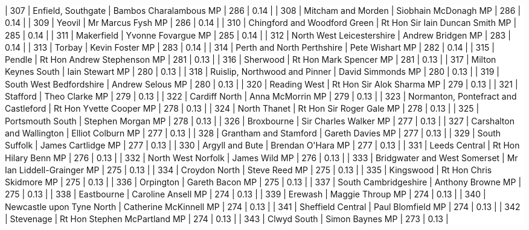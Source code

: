 | 307 | Enfield, Southgate | Bambos Charalambous MP | 286 | 0.14 |
| 308 | Mitcham and Morden | Siobhain McDonagh MP | 286 | 0.14 |
| 309 | Yeovil | Mr Marcus Fysh MP | 286 | 0.14 |
| 310 | Chingford and Woodford Green | Rt Hon Sir Iain Duncan Smith MP | 285 | 0.14 |
| 311 | Makerfield | Yvonne Fovargue MP | 285 | 0.14 |
| 312 | North West Leicestershire | Andrew Bridgen MP | 283 | 0.14 |
| 313 | Torbay | Kevin Foster MP | 283 | 0.14 |
| 314 | Perth and North Perthshire | Pete Wishart MP | 282 | 0.14 |
| 315 | Pendle | Rt Hon Andrew Stephenson MP | 281 | 0.13 |
| 316 | Sherwood | Rt Hon Mark Spencer MP | 281 | 0.13 |
| 317 | Milton Keynes South | Iain Stewart MP | 280 | 0.13 |
| 318 | Ruislip, Northwood and Pinner | David Simmonds MP | 280 | 0.13 |
| 319 | South West Bedfordshire | Andrew Selous MP | 280 | 0.13 |
| 320 | Reading West | Rt Hon Sir Alok Sharma MP | 279 | 0.13 |
| 321 | Stafford | Theo Clarke MP | 279 | 0.13 |
| 322 | Cardiff North | Anna McMorrin MP | 279 | 0.13 |
| 323 | Normanton, Pontefract and Castleford | Rt Hon Yvette Cooper MP | 278 | 0.13 |
| 324 | North Thanet | Rt Hon Sir Roger Gale MP | 278 | 0.13 |
| 325 | Portsmouth South | Stephen Morgan MP | 278 | 0.13 |
| 326 | Broxbourne | Sir Charles Walker MP | 277 | 0.13 |
| 327 | Carshalton and Wallington | Elliot Colburn MP | 277 | 0.13 |
| 328 | Grantham and Stamford | Gareth Davies MP | 277 | 0.13 |
| 329 | South Suffolk | James Cartlidge MP | 277 | 0.13 |
| 330 | Argyll and Bute | Brendan O'Hara MP | 277 | 0.13 |
| 331 | Leeds Central | Rt Hon Hilary Benn MP | 276 | 0.13 |
| 332 | North West Norfolk | James Wild MP | 276 | 0.13 |
| 333 | Bridgwater and West Somerset | Mr Ian Liddell-Grainger MP | 275 | 0.13 |
| 334 | Croydon North | Steve Reed MP | 275 | 0.13 |
| 335 | Kingswood | Rt Hon Chris Skidmore MP | 275 | 0.13 |
| 336 | Orpington | Gareth Bacon MP | 275 | 0.13 |
| 337 | South Cambridgeshire | Anthony Browne MP | 275 | 0.13 |
| 338 | Eastbourne | Caroline Ansell MP | 274 | 0.13 |
| 339 | Erewash | Maggie Throup MP | 274 | 0.13 |
| 340 | Newcastle upon Tyne North | Catherine McKinnell MP | 274 | 0.13 |
| 341 | Sheffield Central | Paul Blomfield MP | 274 | 0.13 |
| 342 | Stevenage | Rt Hon Stephen McPartland MP | 274 | 0.13 |
| 343 | Clwyd South | Simon Baynes MP | 273 | 0.13 |